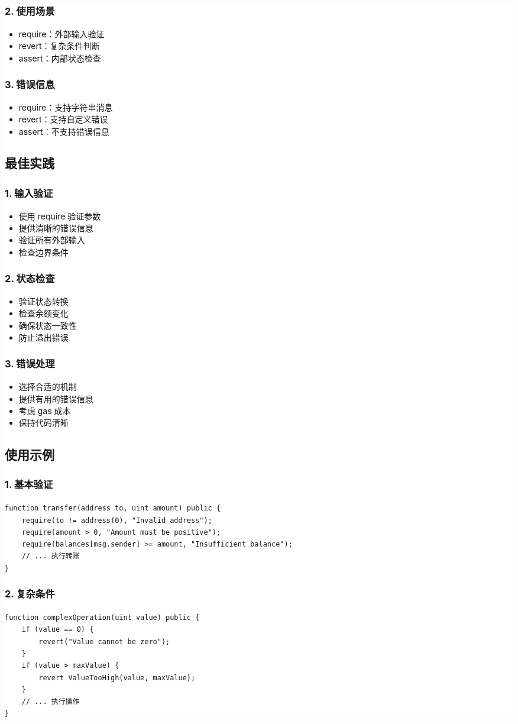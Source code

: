 ### 2. 使用场景
- require：外部输入验证
- revert：复杂条件判断
- assert：内部状态检查

### 3. 错误信息
- require：支持字符串消息
- revert：支持自定义错误
- assert：不支持错误信息

## 最佳实践

### 1. 输入验证
- 使用 require 验证参数
- 提供清晰的错误信息
- 验证所有外部输入
- 检查边界条件

### 2. 状态检查
- 验证状态转换
- 检查余额变化
- 确保状态一致性
- 防止溢出错误

### 3. 错误处理
- 选择合适的机制
- 提供有用的错误信息
- 考虑 gas 成本
- 保持代码清晰

## 使用示例

### 1. 基本验证
```solidity
function transfer(address to, uint amount) public {
    require(to != address(0), "Invalid address");
    require(amount > 0, "Amount must be positive");
    require(balances[msg.sender] >= amount, "Insufficient balance");
    // ... 执行转账
}
```

### 2. 复杂条件
```solidity
function complexOperation(uint value) public {
    if (value == 0) {
        revert("Value cannot be zero");
    }
    if (value > maxValue) {
        revert ValueTooHigh(value, maxValue);
    }
    // ... 执行操作
}
```
